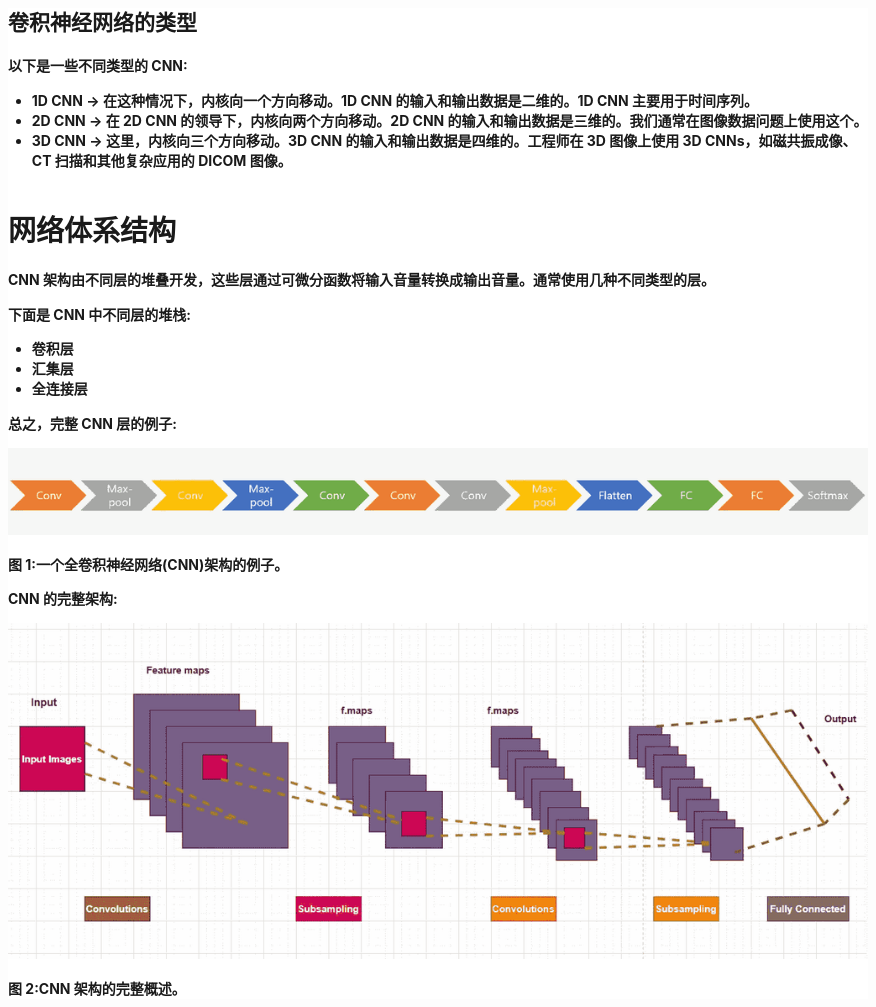 ## **卷积神经网络的类型**

**以下是一些不同类型的 CNN:**

*   ****1D CNN →** 在这种情况下，内核向一个方向移动。1D CNN 的输入和输出数据是二维的。1D CNN 主要用于时间序列。**
*   ****2D CNN →** 在 2D CNN 的领导下，内核向两个方向移动。2D CNN 的输入和输出数据是三维的。我们通常在图像数据问题上使用这个。**
*   ****3D CNN →** 这里，内核向三个方向移动。3D CNN 的输入和输出数据是四维的。工程师在 3D 图像上使用 3D CNNs，如磁共振成像、CT 扫描和其他复杂应用的 DICOM 图像。**

# **网络体系结构**

**CNN 架构由不同层的堆叠开发，这些层通过可微分函数将输入音量转换成输出音量。通常使用几种不同类型的层。**

**下面是 CNN 中不同层的堆栈:**

*   **卷积层**
*   **汇集层**
*   **全连接层**

**总之，完整 CNN 层的例子:**

**![](img/07083099ae9b92aa46816524e260047a.png)**

**图 1:一个全卷积神经网络(CNN)架构的例子。**

**CNN 的完整架构:**

**![](img/772250dd5bb2c696ea29169631bec4fa.png)**

**图 2:CNN 架构的完整概述。**
